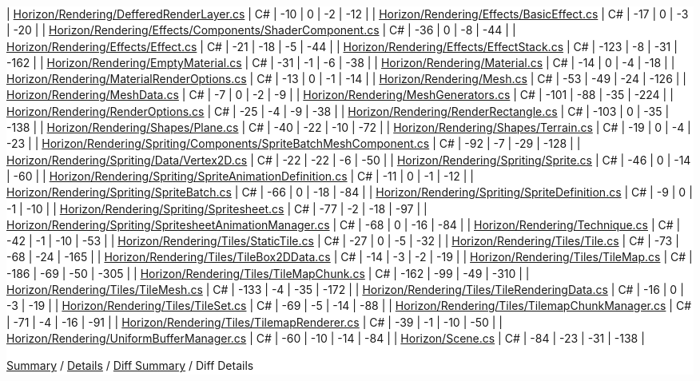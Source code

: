 | [Horizon/Rendering/DefferedRenderLayer.cs](/Horizon/Rendering/DefferedRenderLayer.cs) | C# | -10 | 0 | -2 | -12 |
| [Horizon/Rendering/Effects/BasicEffect.cs](/Horizon/Rendering/Effects/BasicEffect.cs) | C# | -17 | 0 | -3 | -20 |
| [Horizon/Rendering/Effects/Components/ShaderComponent.cs](/Horizon/Rendering/Effects/Components/ShaderComponent.cs) | C# | -36 | 0 | -8 | -44 |
| [Horizon/Rendering/Effects/Effect.cs](/Horizon/Rendering/Effects/Effect.cs) | C# | -21 | -18 | -5 | -44 |
| [Horizon/Rendering/Effects/EffectStack.cs](/Horizon/Rendering/Effects/EffectStack.cs) | C# | -123 | -8 | -31 | -162 |
| [Horizon/Rendering/EmptyMaterial.cs](/Horizon/Rendering/EmptyMaterial.cs) | C# | -31 | -1 | -6 | -38 |
| [Horizon/Rendering/Material.cs](/Horizon/Rendering/Material.cs) | C# | -14 | 0 | -4 | -18 |
| [Horizon/Rendering/MaterialRenderOptions.cs](/Horizon/Rendering/MaterialRenderOptions.cs) | C# | -13 | 0 | -1 | -14 |
| [Horizon/Rendering/Mesh.cs](/Horizon/Rendering/Mesh.cs) | C# | -53 | -49 | -24 | -126 |
| [Horizon/Rendering/MeshData.cs](/Horizon/Rendering/MeshData.cs) | C# | -7 | 0 | -2 | -9 |
| [Horizon/Rendering/MeshGenerators.cs](/Horizon/Rendering/MeshGenerators.cs) | C# | -101 | -88 | -35 | -224 |
| [Horizon/Rendering/RenderOptions.cs](/Horizon/Rendering/RenderOptions.cs) | C# | -25 | -4 | -9 | -38 |
| [Horizon/Rendering/RenderRectangle.cs](/Horizon/Rendering/RenderRectangle.cs) | C# | -103 | 0 | -35 | -138 |
| [Horizon/Rendering/Shapes/Plane.cs](/Horizon/Rendering/Shapes/Plane.cs) | C# | -40 | -22 | -10 | -72 |
| [Horizon/Rendering/Shapes/Terrain.cs](/Horizon/Rendering/Shapes/Terrain.cs) | C# | -19 | 0 | -4 | -23 |
| [Horizon/Rendering/Spriting/Components/SpriteBatchMeshComponent.cs](/Horizon/Rendering/Spriting/Components/SpriteBatchMeshComponent.cs) | C# | -92 | -7 | -29 | -128 |
| [Horizon/Rendering/Spriting/Data/Vertex2D.cs](/Horizon/Rendering/Spriting/Data/Vertex2D.cs) | C# | -22 | -22 | -6 | -50 |
| [Horizon/Rendering/Spriting/Sprite.cs](/Horizon/Rendering/Spriting/Sprite.cs) | C# | -46 | 0 | -14 | -60 |
| [Horizon/Rendering/Spriting/SpriteAnimationDefinition.cs](/Horizon/Rendering/Spriting/SpriteAnimationDefinition.cs) | C# | -11 | 0 | -1 | -12 |
| [Horizon/Rendering/Spriting/SpriteBatch.cs](/Horizon/Rendering/Spriting/SpriteBatch.cs) | C# | -66 | 0 | -18 | -84 |
| [Horizon/Rendering/Spriting/SpriteDefinition.cs](/Horizon/Rendering/Spriting/SpriteDefinition.cs) | C# | -9 | 0 | -1 | -10 |
| [Horizon/Rendering/Spriting/Spritesheet.cs](/Horizon/Rendering/Spriting/Spritesheet.cs) | C# | -77 | -2 | -18 | -97 |
| [Horizon/Rendering/Spriting/SpritesheetAnimationManager.cs](/Horizon/Rendering/Spriting/SpritesheetAnimationManager.cs) | C# | -68 | 0 | -16 | -84 |
| [Horizon/Rendering/Technique.cs](/Horizon/Rendering/Technique.cs) | C# | -42 | -1 | -10 | -53 |
| [Horizon/Rendering/Tiles/StaticTile.cs](/Horizon/Rendering/Tiles/StaticTile.cs) | C# | -27 | 0 | -5 | -32 |
| [Horizon/Rendering/Tiles/Tile.cs](/Horizon/Rendering/Tiles/Tile.cs) | C# | -73 | -68 | -24 | -165 |
| [Horizon/Rendering/Tiles/TileBox2DData.cs](/Horizon/Rendering/Tiles/TileBox2DData.cs) | C# | -14 | -3 | -2 | -19 |
| [Horizon/Rendering/Tiles/TileMap.cs](/Horizon/Rendering/Tiles/TileMap.cs) | C# | -186 | -69 | -50 | -305 |
| [Horizon/Rendering/Tiles/TileMapChunk.cs](/Horizon/Rendering/Tiles/TileMapChunk.cs) | C# | -162 | -99 | -49 | -310 |
| [Horizon/Rendering/Tiles/TileMesh.cs](/Horizon/Rendering/Tiles/TileMesh.cs) | C# | -133 | -4 | -35 | -172 |
| [Horizon/Rendering/Tiles/TileRenderingData.cs](/Horizon/Rendering/Tiles/TileRenderingData.cs) | C# | -16 | 0 | -3 | -19 |
| [Horizon/Rendering/Tiles/TileSet.cs](/Horizon/Rendering/Tiles/TileSet.cs) | C# | -69 | -5 | -14 | -88 |
| [Horizon/Rendering/Tiles/TilemapChunkManager.cs](/Horizon/Rendering/Tiles/TilemapChunkManager.cs) | C# | -71 | -4 | -16 | -91 |
| [Horizon/Rendering/Tiles/TilemapRenderer.cs](/Horizon/Rendering/Tiles/TilemapRenderer.cs) | C# | -39 | -1 | -10 | -50 |
| [Horizon/Rendering/UniformBufferManager.cs](/Horizon/Rendering/UniformBufferManager.cs) | C# | -60 | -10 | -14 | -84 |
| [Horizon/Scene.cs](/Horizon/Scene.cs) | C# | -84 | -23 | -31 | -138 |

[Summary](results.md) / [Details](details.md) / [Diff Summary](diff.md) / Diff Details